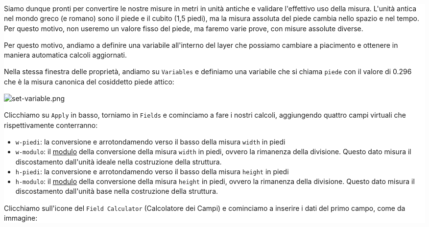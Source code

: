 Siamo dunque pronti per convertire le nostre misure in metri in unità antiche e validare l'effettivo uso della misura. L'unità antica nel mondo greco (e romano) sono il piede e il cubito (1,5 piedi), ma la misura assoluta del piede cambia nello spazio e nel tempo. Per questo motivo, non useremo un valore fisso del piede, ma faremo varie prove, con misure assolute diverse.

Per questo motivo, andiamo a definire una variabile all'interno del layer che possiamo cambiare a piacimento e ottenere in maniera automatica calcoli aggiornati.

Nella stessa finestra delle proprietà, andiamo su `Variables` e definiamo una variabile che si chiama `piede` con il valore di 0.296 che è la misura canonica del cosiddetto piede attico:

![set-variable.png](set-variable.png)

Clicchiamo su `Apply` in basso, torniamo in `Fields` e cominciamo a fare i nostri calcoli, aggiungendo quattro campi virtuali che rispettivamente conterranno:
- `w-piedi`: la conversione e arrotondamendo verso il basso della misura `width` in piedi
- `w-modulo`: il [modulo](https://it.wikipedia.org/wiki/Operazione_modulo) della conversione della misura `width` in piedi, ovvero la rimanenza della divisione. Questo dato misura il discostamento dall'unità ideale nella costruzione della struttura.
- `h-piedi`: la conversione e arrotondamendo verso il basso della misura `height` in piedi
- `h-modulo`: il [modulo](https://it.wikipedia.org/wiki/Operazione_modulo) della conversione della misura `height` in piedi, ovvero la rimanenza della divisione. Questo dato misura il discostamento dall'unità base nella costruzione della struttura.

Clicchiamo sull'icone del `Field Calculator` (Calcolatore dei Campi) e cominciamo a inserire i dati del primo campo, come da immagine:
